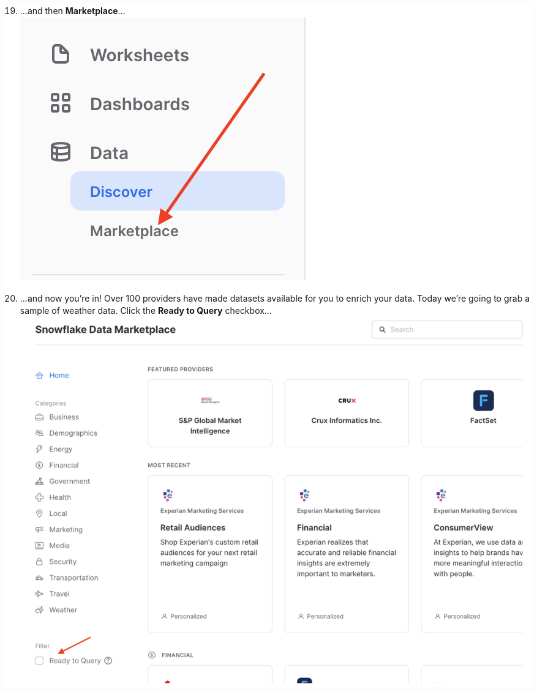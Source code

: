 19. ...and then **Marketplace**…  
![Snowflake Part 2 - 19](assets/image55.png)  

20. ...and now you’re in!  Over 100 providers have made datasets available for you to enrich your data.  Today we’re going to grab a sample of weather data.  Click the **Ready to Query** checkbox…  
![Snowflake Part 2 - 20](assets/image82.png)  
